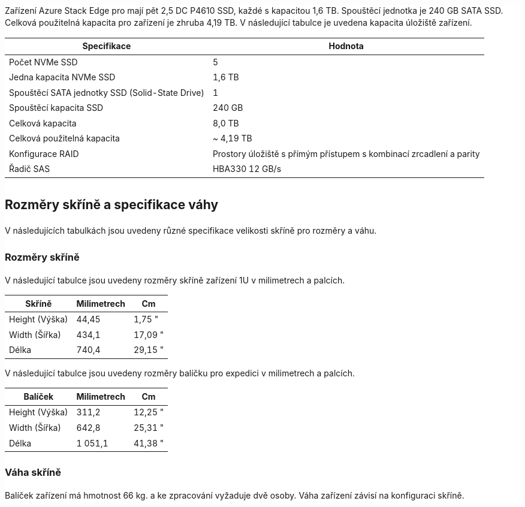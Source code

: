Zařízení Azure Stack Edge pro mají pět 2,5 DC P4610 SSD, každé s kapacitou 1,6 TB. Spouštěcí jednotka je 240 GB SATA SSD. Celková použitelná kapacita pro zařízení je zhruba 4,19 TB. V následující tabulce je uvedena kapacita úložiště zařízení.

|     Specifikace                          |     Hodnota             |
|--------------------------------------------|-----------------------|
|    Počet NVMe SSD                     |    5                  |
|    Jedna kapacita NVMe SSD                |    1,6 TB             |
|    Spouštěcí SATA jednotky SSD (Solid-State Drive)      |    1                  |
|    Spouštěcí kapacita SSD                       |    240 GB             |
|    Celková kapacita                          |    8,0 TB             |
|    Celková použitelná kapacita                   |    ~ 4,19 TB          |
|    Konfigurace RAID                      |    Prostory úložiště s přímým přístupem s kombinací zrcadlení a parity  |
|    Řadič SAS                          |    HBA330 12 GB/s     |



## <a name="enclosure-dimensions-and-weight-specifications"></a>Rozměry skříně a specifikace váhy

V následujících tabulkách jsou uvedeny různé specifikace velikosti skříně pro rozměry a váhu.

### <a name="enclosure-dimensions"></a>Rozměry skříně

V následující tabulce jsou uvedeny rozměry skříně zařízení 1U v milimetrech a palcích.

|     Skříně     |     Milimetrech     |     Cm     |
|-------------------|---------------------|----------------|
|    Height (Výška)         |    44,45            |    1,75 "       |
|    Width (Šířka)          |    434,1            |    17,09 "      |
|    Délka         |    740,4            |    29,15 "      |

V následující tabulce jsou uvedeny rozměry balíčku pro expedici v milimetrech a palcích.

|     Balíček     |     Milimetrech     |     Cm     |
|-------------------|---------------------|----------------|
|    Height (Výška)         |    311,2            |    12,25 "          |
|    Width (Šířka)          |    642,8            |    25,31 "          |
|    Délka         |    1 051,1          |    41,38 "          |

### <a name="enclosure-weight"></a>Váha skříně

Balíček zařízení má hmotnost 66 kg. a ke zpracování vyžaduje dvě osoby. Váha zařízení závisí na konfiguraci skříně.
